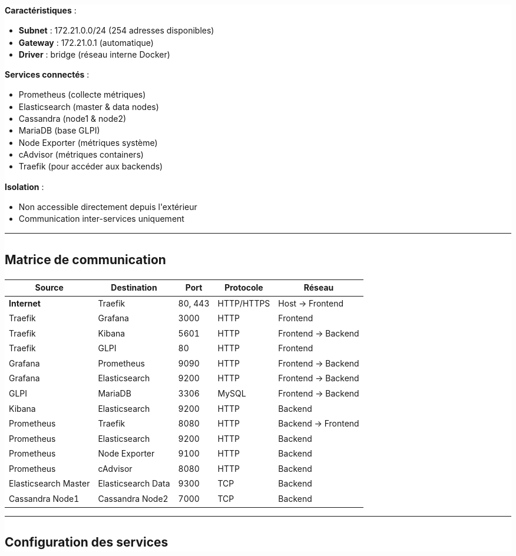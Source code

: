 **Caractéristiques** :
- **Subnet** : 172.21.0.0/24 (254 adresses disponibles)
- **Gateway** : 172.21.0.1 (automatique)
- **Driver** : bridge (réseau interne Docker)

**Services connectés** :
- Prometheus (collecte métriques)
- Elasticsearch (master & data nodes)
- Cassandra (node1 & node2)
- MariaDB (base GLPI)
- Node Exporter (métriques système)
- cAdvisor (métriques containers)
- Traefik (pour accéder aux backends)

**Isolation** :
- Non accessible directement depuis l'extérieur
- Communication inter-services uniquement

---

## Matrice de communication

| Source | Destination | Port | Protocole | Réseau |
|--------|-------------|------|-----------|---------|
| **Internet** | Traefik | 80, 443 | HTTP/HTTPS | Host → Frontend |
| Traefik | Grafana | 3000 | HTTP | Frontend |
| Traefik | Kibana | 5601 | HTTP | Frontend → Backend |
| Traefik | GLPI | 80 | HTTP | Frontend |
| Grafana | Prometheus | 9090 | HTTP | Frontend → Backend |
| Grafana | Elasticsearch | 9200 | HTTP | Frontend → Backend |
| GLPI | MariaDB | 3306 | MySQL | Frontend → Backend |
| Kibana | Elasticsearch | 9200 | HTTP | Backend |
| Prometheus | Traefik | 8080 | HTTP | Backend → Frontend |
| Prometheus | Elasticsearch | 9200 | HTTP | Backend |
| Prometheus | Node Exporter | 9100 | HTTP | Backend |
| Prometheus | cAdvisor | 8080 | HTTP | Backend |
| Elasticsearch Master | Elasticsearch Data | 9300 | TCP | Backend |
| Cassandra Node1 | Cassandra Node2 | 7000 | TCP | Backend |

---

## Configuration des services
